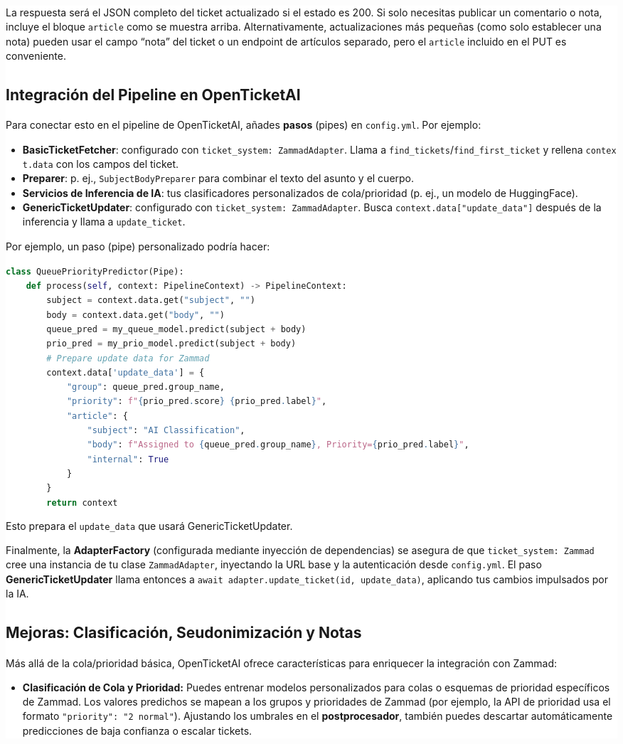La respuesta será el JSON completo del ticket actualizado si el estado es 200. Si solo necesitas publicar un comentario o nota, incluye el bloque `article` como se muestra arriba. Alternativamente, actualizaciones más pequeñas (como solo establecer una nota) pueden usar el campo “nota” del ticket o un endpoint de artículos separado, pero el `article` incluido en el PUT es conveniente.

## Integración del Pipeline en OpenTicketAI

Para conectar esto en el pipeline de OpenTicketAI, añades **pasos** (pipes) en `config.yml`. Por ejemplo:

*   **BasicTicketFetcher**: configurado con `ticket_system: ZammadAdapter`. Llama a `find_tickets`/`find_first_ticket` y rellena `context.data` con los campos del ticket.
*   **Preparer**: p. ej., `SubjectBodyPreparer` para combinar el texto del asunto y el cuerpo.
*   **Servicios de Inferencia de IA**: tus clasificadores personalizados de cola/prioridad (p. ej., un modelo de HuggingFace).
*   **GenericTicketUpdater**: configurado con `ticket_system: ZammadAdapter`. Busca `context.data["update_data"]` después de la inferencia y llama a `update_ticket`.

Por ejemplo, un paso (pipe) personalizado podría hacer:

```python
class QueuePriorityPredictor(Pipe):
    def process(self, context: PipelineContext) -> PipelineContext:
        subject = context.data.get("subject", "")
        body = context.data.get("body", "")
        queue_pred = my_queue_model.predict(subject + body)
        prio_pred = my_prio_model.predict(subject + body)
        # Prepare update data for Zammad
        context.data['update_data'] = {
            "group": queue_pred.group_name,
            "priority": f"{prio_pred.score} {prio_pred.label}",
            "article": {
                "subject": "AI Classification",
                "body": f"Assigned to {queue_pred.group_name}, Priority={prio_pred.label}",
                "internal": True
            }
        }
        return context
```

Esto prepara el `update_data` que usará GenericTicketUpdater.

Finalmente, la **AdapterFactory** (configurada mediante inyección de dependencias) se asegura de que `ticket_system: Zammad` cree una instancia de tu clase `ZammadAdapter`, inyectando la URL base y la autenticación desde `config.yml`. El paso **GenericTicketUpdater** llama entonces a `await adapter.update_ticket(id, update_data)`, aplicando tus cambios impulsados por la IA.

## Mejoras: Clasificación, Seudonimización y Notas

Más allá de la cola/prioridad básica, OpenTicketAI ofrece características para enriquecer la integración con Zammad:

*   **Clasificación de Cola y Prioridad:** Puedes entrenar modelos personalizados para colas o esquemas de prioridad específicos de Zammad. Los valores predichos se mapean a los grupos y prioridades de Zammad (por ejemplo, la API de prioridad usa el formato `"priority": "2 normal"`). Ajustando los umbrales en el **postprocesador**, también puedes descartar automáticamente predicciones de baja confianza o escalar tickets.
